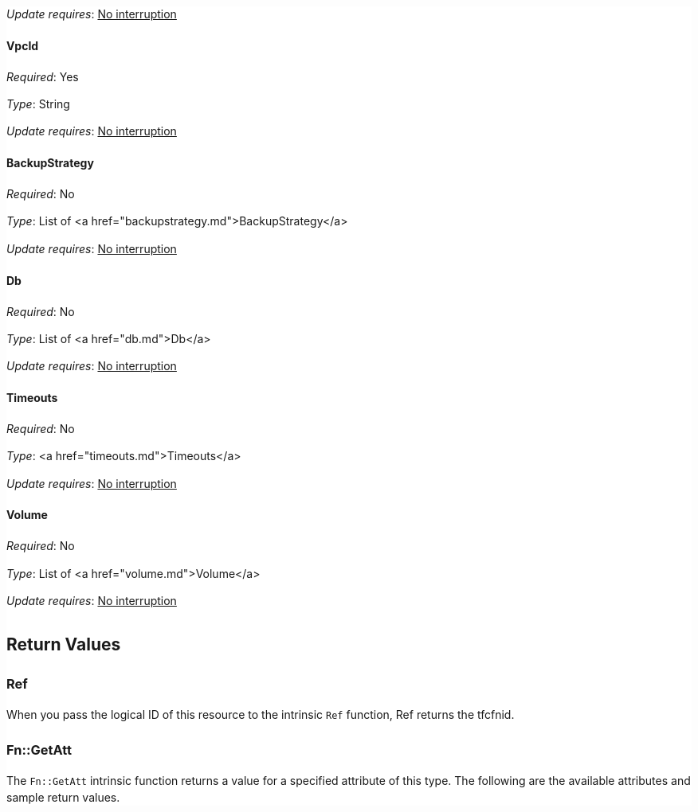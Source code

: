 _Update requires_: [No interruption](https://docs.aws.amazon.com/AWSCloudFormation/latest/UserGuide/using-cfn-updating-stacks-update-behaviors.html#update-no-interrupt)

#### VpcId

_Required_: Yes

_Type_: String

_Update requires_: [No interruption](https://docs.aws.amazon.com/AWSCloudFormation/latest/UserGuide/using-cfn-updating-stacks-update-behaviors.html#update-no-interrupt)

#### BackupStrategy

_Required_: No

_Type_: List of &lt;a href=&#34;backupstrategy.md&#34;&gt;BackupStrategy&lt;/a&gt;

_Update requires_: [No interruption](https://docs.aws.amazon.com/AWSCloudFormation/latest/UserGuide/using-cfn-updating-stacks-update-behaviors.html#update-no-interrupt)

#### Db

_Required_: No

_Type_: List of &lt;a href=&#34;db.md&#34;&gt;Db&lt;/a&gt;

_Update requires_: [No interruption](https://docs.aws.amazon.com/AWSCloudFormation/latest/UserGuide/using-cfn-updating-stacks-update-behaviors.html#update-no-interrupt)

#### Timeouts

_Required_: No

_Type_: &lt;a href=&#34;timeouts.md&#34;&gt;Timeouts&lt;/a&gt;

_Update requires_: [No interruption](https://docs.aws.amazon.com/AWSCloudFormation/latest/UserGuide/using-cfn-updating-stacks-update-behaviors.html#update-no-interrupt)

#### Volume

_Required_: No

_Type_: List of &lt;a href=&#34;volume.md&#34;&gt;Volume&lt;/a&gt;

_Update requires_: [No interruption](https://docs.aws.amazon.com/AWSCloudFormation/latest/UserGuide/using-cfn-updating-stacks-update-behaviors.html#update-no-interrupt)

## Return Values

### Ref

When you pass the logical ID of this resource to the intrinsic `Ref` function, Ref returns the tfcfnid.

### Fn::GetAtt

The `Fn::GetAtt` intrinsic function returns a value for a specified attribute of this type. The following are the available attributes and sample return values.
